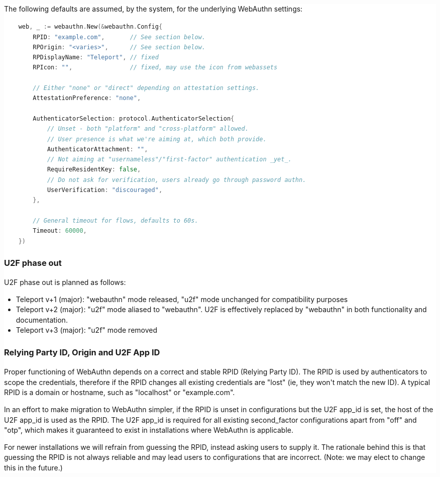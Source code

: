 The following defaults are assumed, by the system, for the underlying WebAuthn
settings:

```go
	web, _ := webauthn.New(&webauthn.Config{
		RPID: "example.com",       // See section below.
		RPOrigin: "<varies>",      // See section below.
		RPDisplayName: "Teleport", // fixed
		RPIcon: "",                // fixed, may use the icon from webassets

		// Either "none" or "direct" depending on attestation settings.
		AttestationPreference: "none",

		AuthenticatorSelection: protocol.AuthenticatorSelection{
			// Unset - both "platform" and "cross-platform" allowed.
			// User presence is what we're aiming at, which both provide.
			AuthenticatorAttachment: "",
			// Not aiming at "usernameless"/"first-factor" authentication _yet_.
			RequireResidentKey: false,
			// Do not ask for verification, users already go through password authn.
			UserVerification: "discouraged",
		},

		// General timeout for flows, defaults to 60s.
		Timeout: 60000,
	})
```

### U2F phase out

U2F phase out is planned as follows:

* Teleport v+1 (major): "webauthn" mode released, "u2f" mode unchanged for
  compatibility purposes
* Teleport v+2 (major): "u2f" mode aliased to "webauthn". U2F is effectively
  replaced by "webauthn" in both functionality and documentation.
* Teleport v+3 (major): "u2f" mode removed

### Relying Party ID, Origin and U2F App ID

Proper functioning of WebAuthn depends on a correct and stable RPID (Relying
Party ID). The RPID is used by authenticators to scope the credentials,
therefore if the RPID changes all existing credentials are "lost" (ie, they
won't match the new ID). A typical RPID is a domain or hostname, such as
"localhost" or "example.com".

In an effort to make migration to WebAuthn simpler, if the RPID is unset in
configurations but the U2F app_id is set, the host of the U2F app_id is used as
the RPID. The U2F app_id is required for all existing second_factor
configurations apart from "off" and "otp", which makes it guaranteed to exist in
installations where WebAuthn is applicable.

For newer installations we will refrain from guessing the RPID, instead asking
users to supply it. The rationale behind this is that guessing the RPID is not
always reliable and may lead users to configurations that are incorrect.
(Note: we may elect to change this in the future.)
